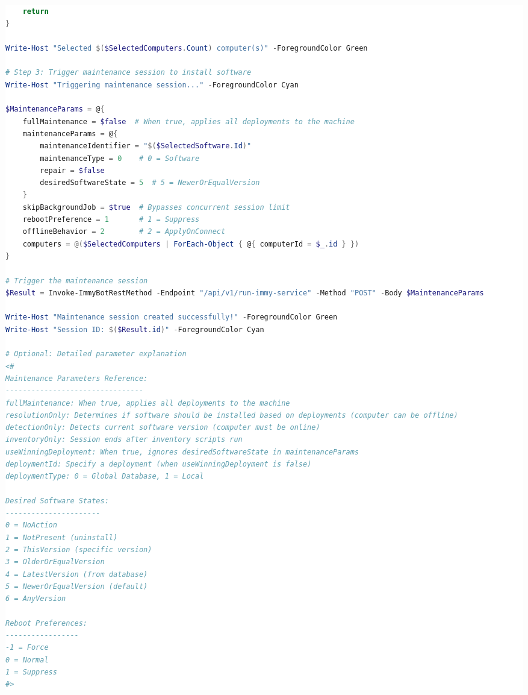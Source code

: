```powershell
    return
}

Write-Host "Selected $($SelectedComputers.Count) computer(s)" -ForegroundColor Green

# Step 3: Trigger maintenance session to install software
Write-Host "Triggering maintenance session..." -ForegroundColor Cyan

$MaintenanceParams = @{
    fullMaintenance = $false  # When true, applies all deployments to the machine
    maintenanceParams = @{
        maintenanceIdentifier = "$($SelectedSoftware.Id)"
        maintenanceType = 0    # 0 = Software
        repair = $false
        desiredSoftwareState = 5  # 5 = NewerOrEqualVersion
    }
    skipBackgroundJob = $true  # Bypasses concurrent session limit
    rebootPreference = 1       # 1 = Suppress
    offlineBehavior = 2        # 2 = ApplyOnConnect
    computers = @($SelectedComputers | ForEach-Object { @{ computerId = $_.id } })
}

# Trigger the maintenance session
$Result = Invoke-ImmyBotRestMethod -Endpoint "/api/v1/run-immy-service" -Method "POST" -Body $MaintenanceParams

Write-Host "Maintenance session created successfully!" -ForegroundColor Green
Write-Host "Session ID: $($Result.id)" -ForegroundColor Cyan

# Optional: Detailed parameter explanation
<#
Maintenance Parameters Reference:
--------------------------------
fullMaintenance: When true, applies all deployments to the machine
resolutionOnly: Determines if software should be installed based on deployments (computer can be offline)
detectionOnly: Detects current software version (computer must be online)
inventoryOnly: Session ends after inventory scripts run
useWinningDeployment: When true, ignores desiredSoftwareState in maintenanceParams
deploymentId: Specify a deployment (when useWinningDeployment is false)
deploymentType: 0 = Global Database, 1 = Local

Desired Software States:
----------------------
0 = NoAction
1 = NotPresent (uninstall)
2 = ThisVersion (specific version)
3 = OlderOrEqualVersion
4 = LatestVersion (from database)
5 = NewerOrEqualVersion (default)
6 = AnyVersion

Reboot Preferences:
-----------------
-1 = Force
0 = Normal
1 = Suppress
#>
```
